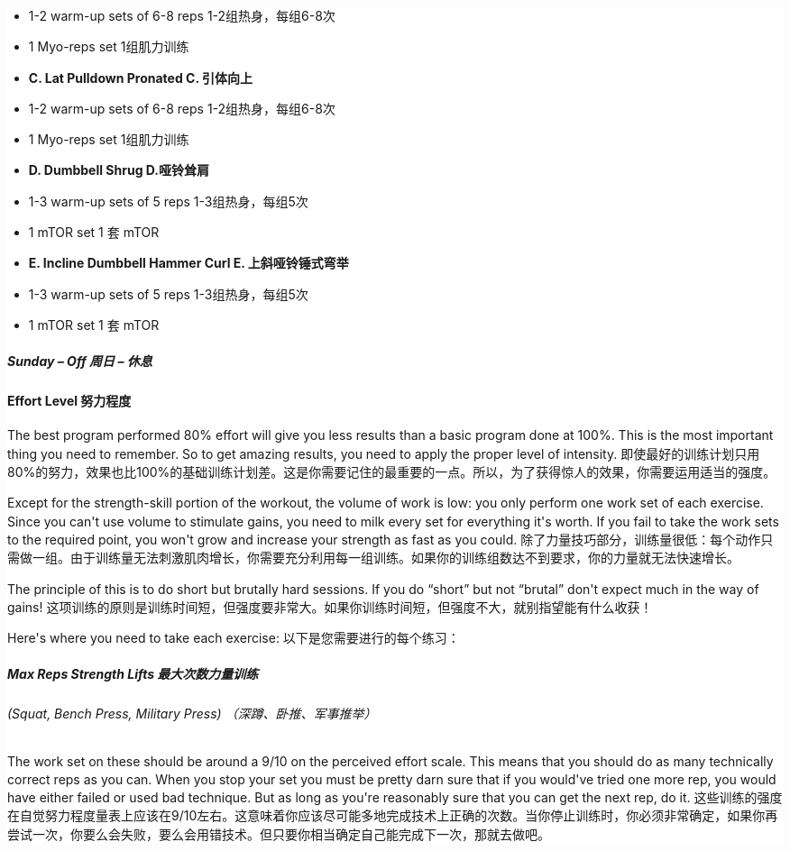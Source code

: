 - 1-2 warm-up sets of 6-8 reps
  1-2组热身，每组6-8次

- 1 Myo-reps set 1组肌力训练

  

- **C. Lat Pulldown Pronated C. 引体向上**

- 1-2 warm-up sets of 6-8 reps
  1-2组热身，每组6-8次

- 1 Myo-reps set 1组肌力训练

  

- **D. Dumbbell Shrug D.哑铃耸肩**

- 1-3 warm-up sets of 5 reps
  1-3组热身，每组5次

- 1 mTOR set 1 套 mTOR

  

- **E. Incline Dumbbell Hammer Curl
  E. 上斜哑铃锤式弯举**

- 1-3 warm-up sets of 5 reps
  1-3组热身，每组5次

- 1 mTOR set 1 套 mTOR

#####  Sunday – Off 周日 – 休息

####  Effort Level 努力程度

The best program performed 80% effort will give you less results than a basic program done at 100%. This is the most important thing you need to remember. So to get amazing results, you need to apply the proper level of intensity.
即使最好的训练计划只用80%的努力，效果也比100%的基础训练计划差。这是你需要记住的最重要的一点。所以，为了获得惊人的效果，你需要运用适当的强度。

Except for the strength-skill portion of the workout, the volume of work is low: you only perform one work set of each exercise. Since you can't use volume to stimulate gains, you need to milk every set for everything it's worth. If you fail to take the work sets to the required point, you won't grow and increase your strength as fast as you could.
除了力量技巧部分，训练量很低：每个动作只需做一组。由于训练量无法刺激肌肉增长，你需要充分利用每一组训练。如果你的训练组数达不到要求，你的力量就无法快速增长。

The principle of this is to do short but brutally hard sessions. If you do “short” but not “brutal” don't expect much in the way of gains!
这项训练的原则是训练时间短，但强度要非常大。如果你训练时间短，但强度不大，就别指望能有什么收获！

Here's where you need to take each exercise:
以下是您需要进行的每个练习：

#####  Max Reps Strength Lifts 最大次数力量训练

######  (Squat, Bench Press, Military Press) （深蹲、卧推、军事推举）

The work set on these should be around a 9/10 on the perceived effort scale. This means that you should do as many technically correct reps as you can. When you stop your set you must be pretty darn sure that if you would've tried one more rep, you would have either failed or used bad technique. But as long as you're reasonably sure that you can get the next rep, do it.
这些训练的强度在自觉努力程度量表上应该在9/10左右。这意味着你应该尽可能多地完成技术上正确的次数。当你停止训练时，你必须非常确定，如果你再尝试一次，你要么会失败，要么会用错技术。但只要你相当确定自己能完成下一次，那就去做吧。

